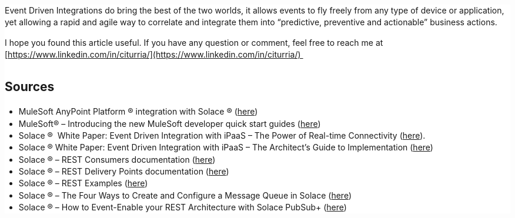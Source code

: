 Event Driven Integrations do bring the best of the two worlds, it allows events to fly freely from any type of device or application, yet allowing a rapid and agile way to correlate and integrate them into “predictive, preventive and actionable” business actions.

I hope you found this article useful. If you have any question or comment, feel free to reach me at [https://www.linkedin.com/in/citurria/](https://www.linkedin.com/in/citurria/) 

## **Sources**

-   MuleSoft AnyPoint Platform ® integration with Solace ® ([here](https://docs.solace.com/Developer-Tools/Integration-Guides/MuleSoft.htm))
-   MuleSoft® – Introducing the new MuleSoft developer quick start guides ([here](https://blogs.mulesoft.com/dev/anypoint-platform-dev/new-developer-quick-start-guides/))
-   Solace ®  White Paper: Event Driven Integration with iPaaS – The Power of Real-time Connectivity ([here](https://solace.com/resources/white-papers/wp-download-event-driven-integration-real-time-connectivity)).
-   Solace ® White Paper: Event Driven Integration with iPaaS – The Architect’s Guide to Implementation ([here](https://solace.com/resources/white-papers/wp-download-event-driven-integration-architects-guide-implementation))
-   Solace ® – REST Consumers documentation ([here](https://docs.solace.com/Overviews/REST-Messaging-Concepts/REST-Consumers.htm))
-   Solace ® – REST Delivery Points documentation ([here](https://docs.solace.com/Configuring-and-Managing/Managing-RDPs.htm))
-   Solace ® – REST Examples ([here](https://docs.solace.com/RESTMessagingPrtl/Solace-REST-Example.htm#cURL))
-   Solace ® – The Four Ways to Create and Configure a Message Queue in Solace ([here](https://solace.com/blog/create-message-queue-in-solace/))
-   Solace ® – How to Event-Enable your REST Architecture with Solace PubSub+ ([here](https://codelabs.solace.dev/codelabs/solace-event-enable-rest/#0))